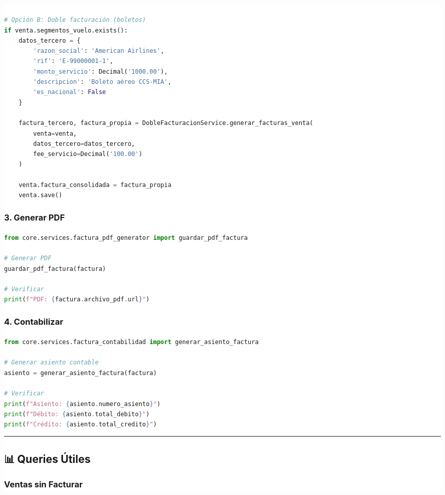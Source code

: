 ```python

# Opción B: Doble facturación (boletos)
if venta.segmentos_vuelo.exists():
    datos_tercero = {
        'razon_social': 'American Airlines',
        'rif': 'E-99000001-1',
        'monto_servicio': Decimal('1000.00'),
        'descripcion': 'Boleto aéreo CCS-MIA',
        'es_nacional': False
    }
    
    factura_tercero, factura_propia = DobleFacturacionService.generar_facturas_venta(
        venta=venta,
        datos_tercero=datos_tercero,
        fee_servicio=Decimal('100.00')
    )
    
    venta.factura_consolidada = factura_propia
    venta.save()
```

### 3. Generar PDF

```python
from core.services.factura_pdf_generator import guardar_pdf_factura

# Generar PDF
guardar_pdf_factura(factura)

# Verificar
print(f"PDF: {factura.archivo_pdf.url}")
```

### 4. Contabilizar

```python
from core.services.factura_contabilidad import generar_asiento_factura

# Generar asiento contable
asiento = generar_asiento_factura(factura)

# Verificar
print(f"Asiento: {asiento.numero_asiento}")
print(f"Débito: {asiento.total_debito}")
print(f"Crédito: {asiento.total_credito}")
```

---

## 📊 Queries Útiles

### Ventas sin Facturar
